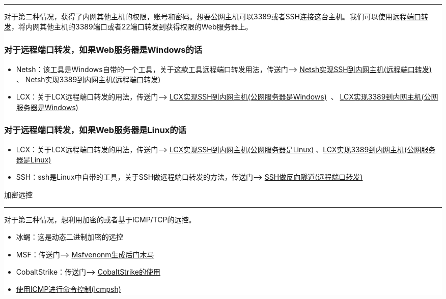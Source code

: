 ------



对于第二种情况，获得了内网其他主机的权限，账号和密码。想要公网主机可以3389或者SSH连接这台主机。我们可以使用远程[端口转发](https://so.csdn.net/so/search?q=%E7%AB%AF%E5%8F%A3%E8%BD%AC%E5%8F%91&spm=1001.2101.3001.7020)，将内网其他主机的3389端口或者22端口转发到获得权限的Web服务器上。



### **对于远程端口转发，如果Web服务器是Windows的话**



*   Netsh：该工具是Windows自带的一个工具，关于这款工具远程端口转发用法，传送门——> [Netsh实现SSH到内网主机(远程端口转发)](https://blog.csdn.net/qq_36119192/article/details/84568266#Netsh%E5%AE%9E%E7%8E%B0SSH%E5%88%B0%E5%86%85%E7%BD%91%E4%B8%BB%E6%9C%BA "Netsh实现SSH到内网主机(远程端口转发)")  、 [Netsh实现3389到内网主机(远程端口转发)](https://blog.csdn.net/qq_36119192/article/details/84568266#Netsh%E5%AE%9E%E7%8E%B03389%E5%88%B0%E5%86%85%E7%BD%91%E4%B8%BB%E6%9C%BA "Netsh实现3389到内网主机(远程端口转发)")

*   LCX：关于LCX远程端口转发的用法，传送门——> [LCX实现SSH到内网主机(公网服务器是Windows)](https://blog.csdn.net/qq_36119192/article/details/84568266#LCX%E5%AE%9E%E7%8E%B0SSH%E5%88%B0%E5%86%85%E7%BD%91%E4%B8%BB%E6%9C%BA "LCX实现SSH到内网主机(公网服务器是Windows)")  、 [LCX实现3389到内网主机(公网服务器是Windows)](https://blog.csdn.net/qq_36119192/article/details/84568266#LCX%E5%AE%9E%E7%8E%B03389%E5%88%B0%E5%86%85%E7%BD%91%E4%B8%BB%E6%9C%BA%28%E5%85%AC%E7%BD%91%E6%9C%8D%E5%8A%A1%E5%99%A8%E6%98%AFWindows%29 "LCX实现3389到内网主机(公网服务器是Windows)")



### **对于远程端口转发，如果Web服务器是Linux的话**



*   LCX：关于LCX远程端口转发的用法，传送门——> [LCX实现SSH到内网主机(公网服务器是Linux)](https://blog.csdn.net/qq_36119192/article/details/84568266#LCX%E5%AE%9E%E7%8E%B03389%E5%88%B0%E5%86%85%E7%BD%91%E4%B8%BB%E6%9C%BA "LCX实现SSH到内网主机(公网服务器是Linux)") 、[LCX实现3389到内网主机(公网服务器是Linux)](https://blog.csdn.net/qq_36119192/article/details/84568266#LCX%E5%AE%9E%E7%8E%B03389%E5%88%B0%E5%86%85%E7%BD%91%E4%B8%BB%E6%9C%BA%28%E5%85%AC%E7%BD%91%E6%9C%8D%E5%8A%A1%E5%99%A8%E6%98%AFLinux%29 "LCX实现3389到内网主机(公网服务器是Linux)")

*   SSH：ssh是Linux中自带的工具，关于SSH做远程端口转发的方法，传送门——> [SSH做反向隧道(远程端口转发)](https://blog.csdn.net/qq_36119192/article/details/90733897#SSH%E5%81%9A%E5%8F%8D%E5%90%91%E9%9A%A7%E9%81%93%28%E8%BF%9C%E7%A8%8B%E7%AB%AF%E5%8F%A3%E8%BD%AC%E5%8F%91%29 "SSH做反向隧道(远程端口转发)")



加密远控

----



对于第三种情况，想利用加密的或者基于ICMP/TCP的远控。



*   冰蝎：这是动态二进制加密的远控

*   MSF：传送门——> [Msfvenonm生成后门木马](https://blog.csdn.net/qq_36119192/article/details/83869141 "Msfvenonm生成后门木马")

*   CobaltStrike：传送门——> [CobaltStrike的使用](https://blog.csdn.net/qq_36119192/article/details/89489609 "CobaltStrike的使用")

*   [使用ICMP进行命令控制(Icmpsh)](https://blog.csdn.net/qq_36119192/article/details/100036500 "使用ICMP进行命令控制(Icmpsh)")
